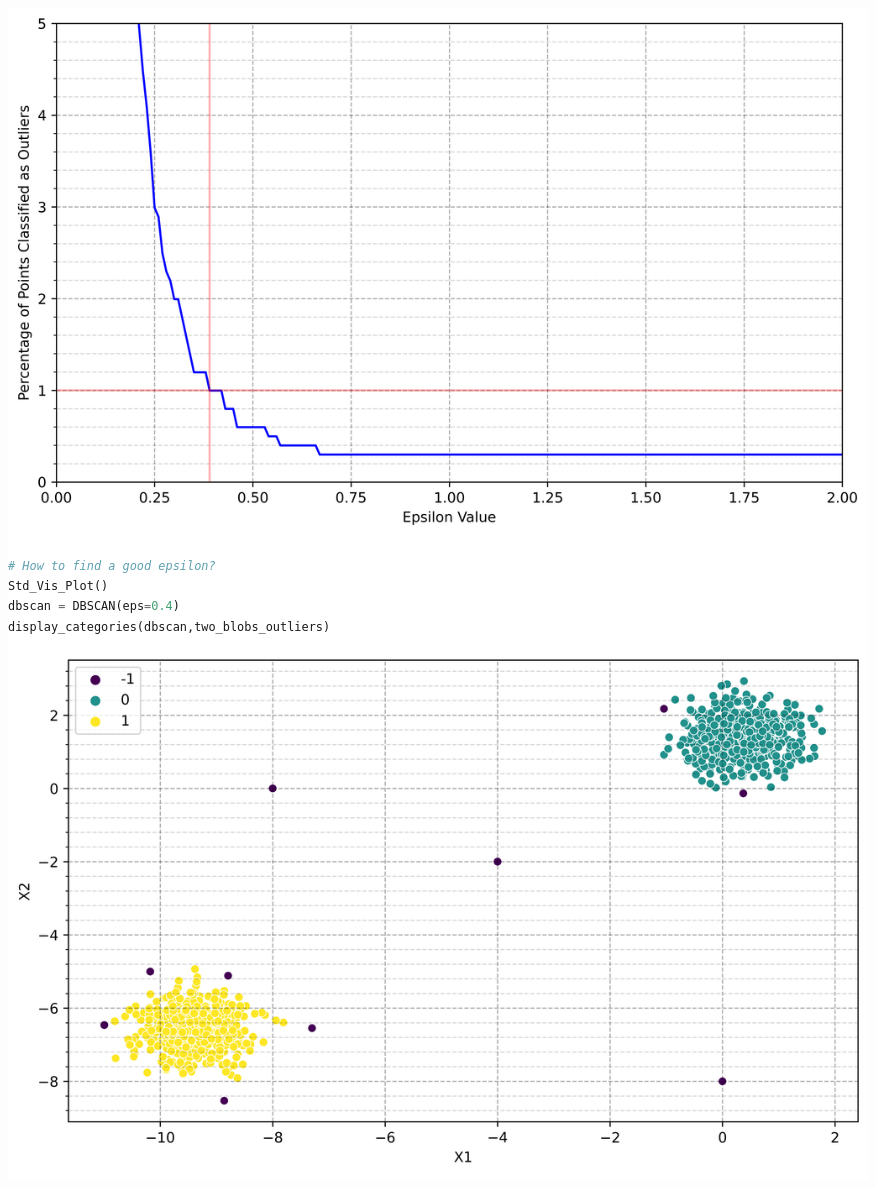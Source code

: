 ![png](output_31_1.png)



```python
# How to find a good epsilon?
Std_Vis_Plot()
dbscan = DBSCAN(eps=0.4)
display_categories(dbscan,two_blobs_outliers)
```


![png](output_32_0.png)